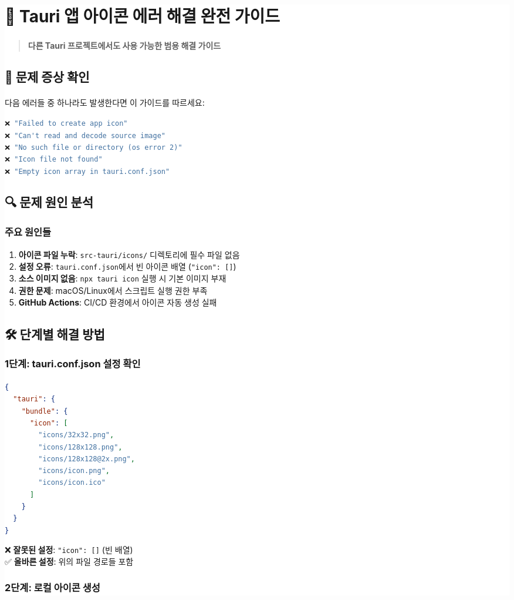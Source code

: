 # 🎯 Tauri 앱 아이콘 에러 해결 완전 가이드

> **다른 Tauri 프로젝트에서도 사용 가능한 범용 해결 가이드**

## 🚨 문제 증상 확인

다음 에러들 중 하나라도 발생한다면 이 가이드를 따르세요:

```bash
❌ "Failed to create app icon"
❌ "Can't read and decode source image"
❌ "No such file or directory (os error 2)"
❌ "Icon file not found"
❌ "Empty icon array in tauri.conf.json"
```

## 🔍 문제 원인 분석

### 주요 원인들
1. **아이콘 파일 누락**: `src-tauri/icons/` 디렉토리에 필수 파일 없음
2. **설정 오류**: `tauri.conf.json`에서 빈 아이콘 배열 (`"icon": []`)
3. **소스 이미지 없음**: `npx tauri icon` 실행 시 기본 이미지 부재
4. **권한 문제**: macOS/Linux에서 스크립트 실행 권한 부족
5. **GitHub Actions**: CI/CD 환경에서 아이콘 자동 생성 실패

## 🛠️ 단계별 해결 방법

### 1단계: tauri.conf.json 설정 확인

```json
{
  "tauri": {
    "bundle": {
      "icon": [
        "icons/32x32.png",
        "icons/128x128.png",
        "icons/128x128@2x.png", 
        "icons/icon.png",
        "icons/icon.ico"
      ]
    }
  }
}
```

❌ **잘못된 설정**: `"icon": []` (빈 배열)  
✅ **올바른 설정**: 위의 파일 경로들 포함

### 2단계: 로컬 아이콘 생성
